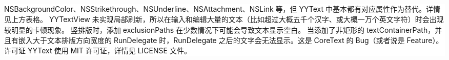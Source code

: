 NSBackgroundColor、NSStrikethrough、NSUnderline、NSAttachment、NSLink 等，但 YYText 中基本都有对应属性作为替代。详情见上方表格。 YYTextView 未实现局部刷新，所以在输入和编辑大量的文本（比如超过大概五千个汉字、或大概一万个英文字符）时会出现较明显的卡顿现象。 竖排版时，添加 exclusionPaths 在少数情况下可能会导致文本显示空白。 当添加了非矩形的 textContainerPath，并且有嵌入大于文本排版方向宽度的 RunDelegate 时，RunDelegate 之后的文字会无法显示。这是 CoreText 的 Bug（或者说是 Feature）。 许可证 YYText 使用 MIT 许可证，详情见 LICENSE 文件。